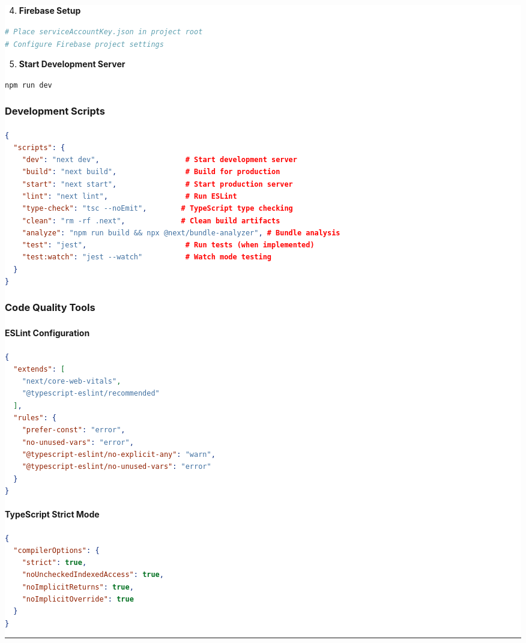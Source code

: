 4. **Firebase Setup**
```bash
# Place serviceAccountKey.json in project root
# Configure Firebase project settings
```

5. **Start Development Server**
```bash
npm run dev
```

### Development Scripts

```json
{
  "scripts": {
    "dev": "next dev",                    # Start development server
    "build": "next build",                # Build for production
    "start": "next start",                # Start production server
    "lint": "next lint",                  # Run ESLint
    "type-check": "tsc --noEmit",        # TypeScript type checking
    "clean": "rm -rf .next",             # Clean build artifacts
    "analyze": "npm run build && npx @next/bundle-analyzer", # Bundle analysis
    "test": "jest",                       # Run tests (when implemented)
    "test:watch": "jest --watch"          # Watch mode testing
  }
}
```

### Code Quality Tools

#### ESLint Configuration
```json
{
  "extends": [
    "next/core-web-vitals",
    "@typescript-eslint/recommended"
  ],
  "rules": {
    "prefer-const": "error",
    "no-unused-vars": "error",
    "@typescript-eslint/no-explicit-any": "warn",
    "@typescript-eslint/no-unused-vars": "error"
  }
}
```

#### TypeScript Strict Mode
```json
{
  "compilerOptions": {
    "strict": true,
    "noUncheckedIndexedAccess": true,
    "noImplicitReturns": true,
    "noImplicitOverride": true
  }
}
```

---
